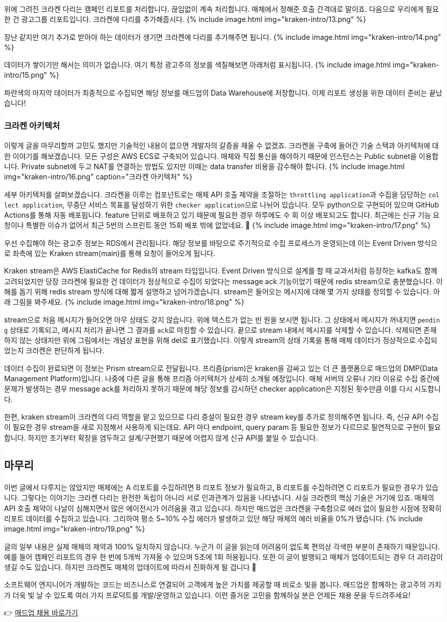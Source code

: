 위에 그려진 크라켄 다리는 캠페인 리포트를 처리합니다. 끊임없이 계속 처리합니다. 매체에서 정해준 호출 간격대로 말이죠. 다음으로 우리에게 필요한 건 광고그룹 리포트입니다. 크라켄에 다리를 추가해줍시다.
{% include image.html img="kraken-intro/13.png" %}

장난 같지만 여기 추가로 받아야 하는 데이터가 생기면 크라켄에 다리를 추가해주면 됩니다.
{% include image.html img="kraken-intro/14.png" %}

데이터가 쌓이기만 해서는 의미가 없습니다. 여기 특정 광고주의 정보를 색칠해보면 아래처럼 표시됩니다.
{% include image.html img="kraken-intro/15.png" %}

파란색의 마지막 데이터가 최종적으로 수집되면 해당 정보를 매드업의 Data Warehouse에 저장합니다. 이제 리포트 생성을 위한 데이터 준비는 끝났습니다!

### 크라켄 아키텍처
이렇게 글을 마무리할까 고민도 했지만 기술적인 내용이 없으면 개발자의 갈증을 채울 수 없겠죠. 크라켄을 구축에 들어간 기술 스택과 아키텍처에 대한 이야기를 해보겠습니다. 모든 구성은 AWS ECS로 구축되어 있습니다. 매체와 직접 통신을 해야하기 때문에 인스턴스는 Public subnet을 이용합니다. Private subnet에 두고 NAT를 연결하는 방법도 있지만 이때는 data transfer 비용을 감수해야 합니다. 
{% include image.html img="kraken-intro/16.png" caption="크라켄 아키텍처" %}

세부 아키텍처를 살펴보겠습니다. 크라켄을 이루는 컴포넌트로는 매체 API 호출 제약을 조절하는 `throttling application`과 수집을 담당하는 `collect application`, 무중단 서비스 목표를 달성하기 위한 `checker application`으로 나뉘어 있습니다. 모두 python으로 구현되어 있으며 GitHub Actions를 통해 자동 배포됩니다. feature 단위로 배포하고 있기 때문에 필요한 경우 하루에도 수 회 이상 배포되고도 합니다. 최근에는 신규 기능 요청이나 특별한 이슈가 없어서 최근 5번의 스프린트 동안 15회 배포 밖에 없었네요. 🙂
{% include image.html img="kraken-intro/17.png" %}

우선 수집해야 하는 광고주 정보는 RDS에서 관리됩니다. 해당 정보를 바탕으로 주기적으로 수집 프로세스가 운영되는데 이는 Event Driven 방식으로 좌측에 있는 Kraken stream(main)를 통해 요청이 들어오게 됩니다.

Kraken stream은 AWS ElastiCache for Redis의 stream 타입입니다. Event Driven 방식으로 설계를 할 때 교과서처럼 등장하는 kafka도 함께 고려되었지만 당장 크라켄에 필요한 건 데이터가 정상적으로 수집이 되었다는 message ack 기능이었기 때문에 redis stream으로 충분했습니다. 이해를 돕기 위해 redis stream 방식에 대해 짧게 설명하고 넘어가겠습니다. stream은 들어오는 메시지에 대해 몇 가지 상태를 정의할 수 있습니다. 아래 그림을 봐주세요.
{% include image.html img="kraken-intro/18.png" %}

stream으로 처음 메시지가 들어오면 아무 상태도 갖지 않습니다. 위에 텍스트가 없는 빈 원을 보시면 됩니다. 그 상태에서 메시지가 꺼내지면 `pending` 상태로 기록되고, 메시지 처리가 끝나면 그 결과를 `ack`로 마킹할 수 있습니다. 끝으로 stream 내에서 메시지를 삭제할 수 있습니다. 삭제되면 존재하지 않는 상태지만 위에 그림에서는 개념상 표현을 위해 del로 표기했습니다. 이렇게 stream의 상태 기록을 통해 매체 데이터가 정상적으로 수집되었는지 크라켄은 판단하게 됩니다.

데이터 수집이 완료되면 이 정보는 Prism stream으로 전달됩니다. 프리즘(prism)은 kraken을 감싸고 있는 더 큰 플랫폼으로 매드업의 DMP(Data Management Platform)입니다. 나중에 다른 글을 통해 프리즘 아키텍처가 상세히 소개될 예정입니다. 매체 서버의 오류나 기타 이유로 수집 중간에 문제가 발생하는 경우 message ack를 처리하지 못하기 때문에 해당 정보를 감시하던 checker application은 지정된 횟수만큼 이를 다시 시도합니다.

한편, kraken stream이 크라켄의 다리 역할을 맡고 있으므로 다리 증설이 필요한 경우 stream key를 추가로 정의해주면 됩니다. 즉, 신규 API 수집이 필요한 경우 stream을 새로 지정해서 사용하게 되는데요. API 마다 endpoint, query param 등 필요한 정보가 다르므로 필연적으로 구현이 필요합니다. 하지만 초기부터 확장을 염두하고 설계/구현했기 때문에 어렵지 않게 신규 API를 붙일 수 있습니다.


## 마무리
이번 글에서 다루지는 않았지만 매체에는 A 리포트를 수집하려면 B 리포트 정보가 필요하고, B 리포트를 수집하려면 C 리포트가 필요한 경우가 있습니다. 그렇다는 이야기는 크라켄 다리는 완전한 독립이 아니라 서로 인과관계가 있음을 나타냅니다. 사실 크라켄의 핵심 기술은 거기에 있죠. 매체의 API 호출 제약이 나날이 심해지면서 많은 에이전시가 어려움을 겪고 있습니다. 하지만 매드업은 크라켄을 구축함으로 에러 없이 필요한 시점에 정확히 리포트 데이터를 수집하고 있습니다. 그리하여 평소 5~10% 수집 에러가 발생하고 있던 해당 매체의 에러 비율을 0%가 됐습니다.
{% include image.html img="kraken-intro/19.png" %}

글의 일부 내용은 실제 매체의 제약과 100% 일치하지 않습니다. 누군가 이 글을 읽는데 어려움이 없도록 편의상 각색한 부분이 존재하기 때문입니다. 예를 들어 캠페인 리포트의 경우 한 번에 5개씩 가져올 수 있으며 5초에 1회 허용됩니다. 또한 이 글이 발행되고 매체가 업데이트되는 경우 더 괴리감이 생길 수도 있습니다. 하지만 크라켄도 매체의 업데이트에 따라서 진화하게 될 겁니다 🙂

소프트웨어 엔지니어가 개발하는 코드는 비즈니스로 연결되어 고객에게 높은 가치를 제공할 때 비로소 빛을 봅니다. 매드업은 함께하는 광고주의 가치가 더욱 빛 날 수 있도록 여러 가지 프로덕트를 개발/운영하고 있습니다. 이런 즐거운 고민을 함께하실 분은 언제든 채용 문을 두드려주세요!


👉 [매드업 채용 바로가기](https://recruit.madup.com)










